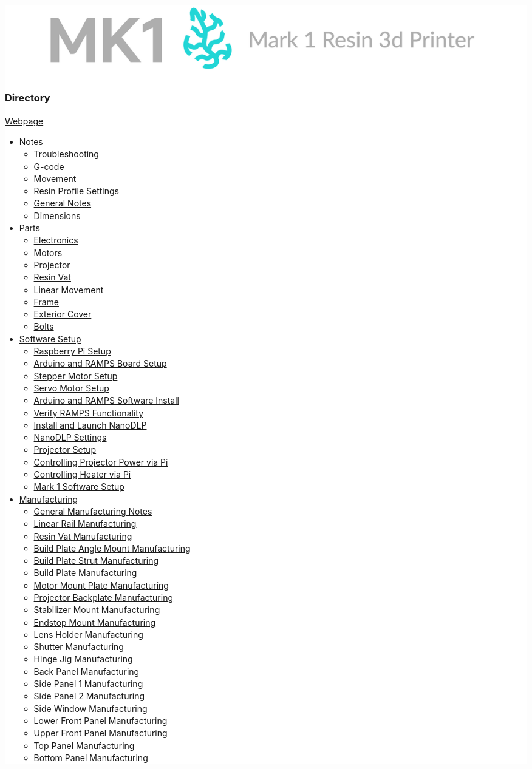 
[images_path]: images/

<img src="images/md_title.png" width="1000"/>

### Directory

<a href="https://github.com/nelson-n/Mark1.github.io">Webpage</a>

* [Notes](#Notes)
    * [Troubleshooting](#Troubleshooting)
    * [G-code](#G-code)
    * [Movement](#Movement)
    * [Resin Profile Settings](#Resin-Profile-Settings)
    * [General Notes](#General-Notes)
    * [Dimensions](#Dimensions)
* [Parts](#Parts)
    * [Electronics](#Electronics)
    * [Motors](#Motors)
    * [Projector](#Projector)
    * [Resin Vat](#Resin-Vat)
    * [Linear Movement](#Linear-Movement)
    * [Frame](#Frame)
    * [Exterior Cover](#Exterior-Cover)
    * [Bolts](#Bolts)
* [Software Setup](#Software-Setup)
    * [Raspberry Pi Setup](#Raspberry-Pi-Setup)
    * [Arduino and RAMPS Board Setup](#Arduino-and-RAMPS-Board-Setup)
    * [Stepper Motor Setup](#Stepper-Motor-Setup)
    * [Servo Motor Setup](#Servo-Motor-Setup)
    * [Arduino and RAMPS Software Install](#Arduino-and-RAMPS-Software-Install)
    * [Verify RAMPS Functionality](#Verify-RAMPS-Functionality)
    * [Install and Launch NanoDLP](#Install-and-Launch-NanoDLP)
    * [NanoDLP Settings](#NanoDLP-Settings)
    * [Projector Setup](#Projector-Setup)
    * [Controlling Projector Power via Pi](#Controlling-Projector-Power-via-Pi)
    * [Controlling Heater via Pi](#Controlling-Heater-via-Pi)
    * [Mark 1 Software Setup](#Mark1-Software-Setup)
* [Manufacturing](#Manufacturing)
    * [General Manufacturing Notes](#General-Manufacturing-Notes)
    * [Linear Rail Manufacturing](#Linear-Rail-Manufacturing)
    * [Resin Vat Manufacturing](#Resin-Vat-Manufacturing)
    * [Build Plate Angle Mount Manufacturing](#Build-Plate-Angle-Mount-Manufacturing)
    * [Build Plate Strut Manufacturing](#Build-Plate-Strut-Manufacturing)
    * [Build Plate Manufacturing](#Build-Plate-Manufacturing)
    * [Motor Mount Plate Manufacturing](#Motor-Mount-Plate-Manufacturing)
    * [Projector Backplate Manufacturing](#Projector-Backplate-Manufacturing)
    * [Stabilizer Mount Manufacturing](#Stabilizer-Mount-Manufacturing)
    * [Endstop Mount Manufacturing](#Endstop-Mount-Manufacturing)
    * [Lens Holder Manufacturing](#Lens-Holder-Manufacturing)
    * [Shutter Manufacturing](#Shutter-Manufacturing)
    * [Hinge Jig Manufacturing](#Hinge-Jig-Manufacturing)
    * [Back Panel Manufacturing](#Back-Panel-Manufacturing)
    * [Side Panel 1 Manufacturing](#Side-Panel-1-Manufacturing)
    * [Side Panel 2 Manufacturing](#Side-Panel-2-Manufacturing)
    * [Side Window Manufacturing](#Side-Window-Manufacturing)
    * [Lower Front Panel Manufacturing](#Lower-Front-Panel-Manufacturing)
    * [Upper Front Panel Manufacturing](#Upper-Front-Panel-Manufacturing)
    * [Top Panel Manufacturing](#Top-Panel-Manufacturing)
    * [Bottom Panel Manufacturing](#Bottom-Panel-Manufacturing)